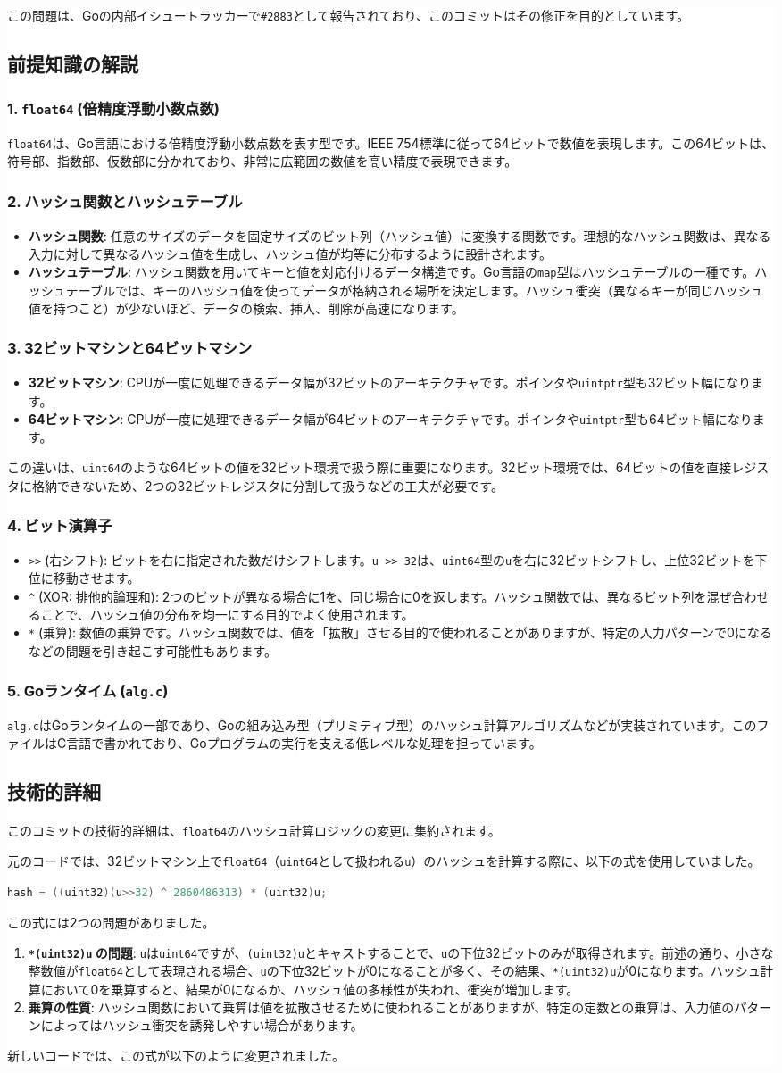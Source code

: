この問題は、Goの内部イシュートラッカーで`#2883`として報告されており、このコミットはその修正を目的としています。

## 前提知識の解説

### 1. `float64` (倍精度浮動小数点数)

`float64`は、Go言語における倍精度浮動小数点数を表す型です。IEEE 754標準に従って64ビットで数値を表現します。この64ビットは、符号部、指数部、仮数部に分かれており、非常に広範囲の数値を高い精度で表現できます。

### 2. ハッシュ関数とハッシュテーブル

*   **ハッシュ関数**: 任意のサイズのデータを固定サイズのビット列（ハッシュ値）に変換する関数です。理想的なハッシュ関数は、異なる入力に対して異なるハッシュ値を生成し、ハッシュ値が均等に分布するように設計されます。
*   **ハッシュテーブル**: ハッシュ関数を用いてキーと値を対応付けるデータ構造です。Go言語の`map`型はハッシュテーブルの一種です。ハッシュテーブルでは、キーのハッシュ値を使ってデータが格納される場所を決定します。ハッシュ衝突（異なるキーが同じハッシュ値を持つこと）が少ないほど、データの検索、挿入、削除が高速になります。

### 3. 32ビットマシンと64ビットマシン

*   **32ビットマシン**: CPUが一度に処理できるデータ幅が32ビットのアーキテクチャです。ポインタや`uintptr`型も32ビット幅になります。
*   **64ビットマシン**: CPUが一度に処理できるデータ幅が64ビットのアーキテクチャです。ポインタや`uintptr`型も64ビット幅になります。

この違いは、`uint64`のような64ビットの値を32ビット環境で扱う際に重要になります。32ビット環境では、64ビットの値を直接レジスタに格納できないため、2つの32ビットレジスタに分割して扱うなどの工夫が必要です。

### 4. ビット演算子

*   `>>` (右シフト): ビットを右に指定された数だけシフトします。`u >> 32`は、`uint64`型の`u`を右に32ビットシフトし、上位32ビットを下位に移動させます。
*   `^` (XOR: 排他的論理和): 2つのビットが異なる場合に1を、同じ場合に0を返します。ハッシュ関数では、異なるビット列を混ぜ合わせることで、ハッシュ値の分布を均一にする目的でよく使用されます。
*   `*` (乗算): 数値の乗算です。ハッシュ関数では、値を「拡散」させる目的で使われることがありますが、特定の入力パターンで0になるなどの問題を引き起こす可能性もあります。

### 5. Goランタイム (`alg.c`)

`alg.c`はGoランタイムの一部であり、Goの組み込み型（プリミティブ型）のハッシュ計算アルゴリズムなどが実装されています。このファイルはC言語で書かれており、Goプログラムの実行を支える低レベルな処理を担っています。

## 技術的詳細

このコミットの技術的詳細は、`float64`のハッシュ計算ロジックの変更に集約されます。

元のコードでは、32ビットマシン上で`float64`（`uint64`として扱われる`u`）のハッシュを計算する際に、以下の式を使用していました。

```c
hash = ((uint32)(u>>32) ^ 2860486313) * (uint32)u;
```

この式には2つの問題がありました。

1.  **`*(uint32)u` の問題**: `u`は`uint64`ですが、`(uint32)u`とキャストすることで、`u`の下位32ビットのみが取得されます。前述の通り、小さな整数値が`float64`として表現される場合、`u`の下位32ビットが0になることが多く、その結果、`*(uint32)u`が0になります。ハッシュ計算において0を乗算すると、結果が0になるか、ハッシュ値の多様性が失われ、衝突が増加します。
2.  **乗算の性質**: ハッシュ関数において乗算は値を拡散させるために使われることがありますが、特定の定数との乗算は、入力値のパターンによってはハッシュ衝突を誘発しやすい場合があります。

新しいコードでは、この式が以下のように変更されました。
